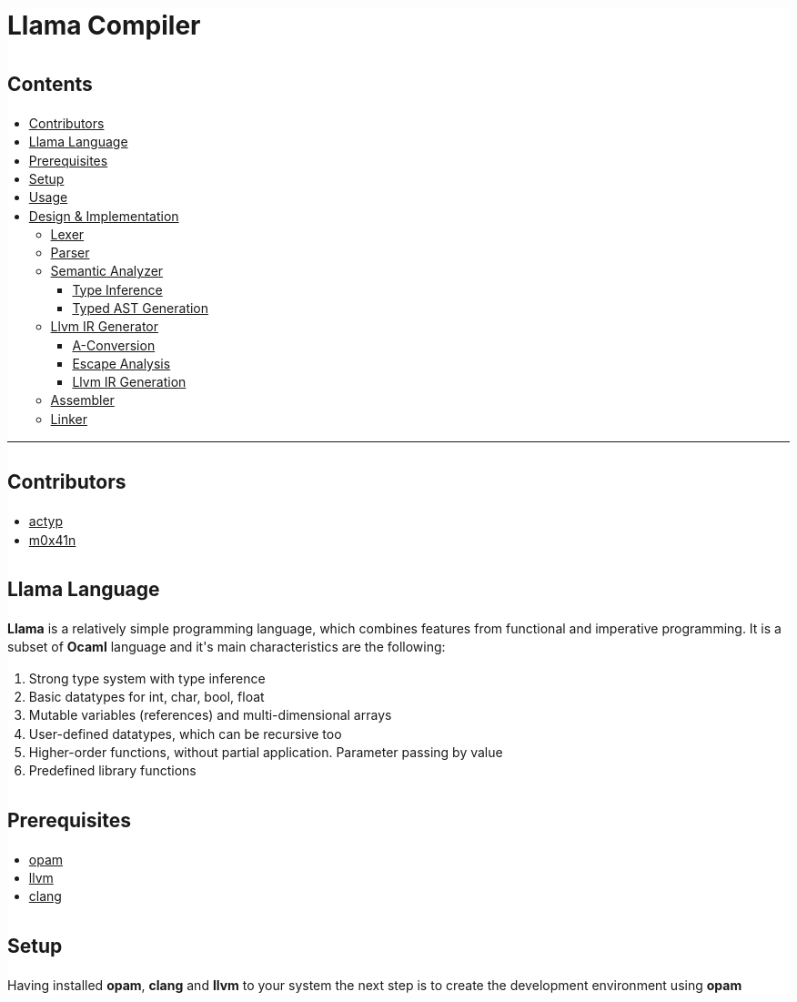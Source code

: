 # Llama Compiler

## Contents

* [Contributors](#Contributors)
* [Llama Language](#Llama-Language)
* [Prerequisites](#Prerequisites)
* [Setup](#Setup)
* [Usage](#Usage)
* [Design & Implementation](#Design--Implementation)
  * [Lexer](#Lexer)
  * [Parser](#Parser)
  * [Semantic Analyzer](#Semantic-Analyzer)
    * [Type Inference](#Type-Inference)
    * [Typed AST Generation](#Typed-AST-Generation)
  * [Llvm IR Generator](#Llvm-IR-Generator)
    * [A-Conversion](#A-Conversion)
    * [Escape Analysis](#Escape-Analysis)
    * [Llvm IR Generation](#Llvm-IR-Generation)
  * [Assembler](#Assembler)
  * [Linker](#Linker)

--------

## Contributors
* [actyp](https://github.com/actyp)
* [m0x41n](https://github.com/m0x41n)

## Llama Language
**Llama** is a relatively simple programming language, which combines features from functional and imperative programming. It is a subset of **Ocaml** language and it's main characteristics are the following:

1. Strong type system with type inference
2. Basic datatypes for int, char, bool, float
3. Mutable variables (references) and multi-dimensional arrays
4. User-defined datatypes, which can be recursive too
5. Higher-order functions, without partial application. Parameter passing by value
6. Predefined library functions

## Prerequisites
 * [opam](https://opam.ocaml.org/)
 * [llvm](https://llvm.org/)
 * [clang](https://clang.llvm.org/)
 
## Setup
Having installed **opam**, **clang** and **llvm** to your system the next step is to create the development environment using **opam**

